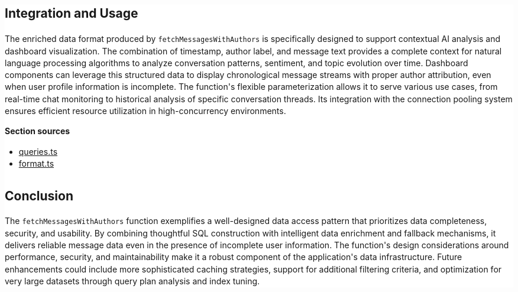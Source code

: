 ## Integration and Usage

The enriched data format produced by `fetchMessagesWithAuthors` is specifically designed to support contextual AI analysis and dashboard visualization. The combination of timestamp, author label, and message text provides a complete context for natural language processing algorithms to analyze conversation patterns, sentiment, and topic evolution over time. Dashboard components can leverage this structured data to display chronological message streams with proper author attribution, even when user profile information is incomplete. The function's flexible parameterization allows it to serve various use cases, from real-time chat monitoring to historical analysis of specific conversation threads. Its integration with the connection pooling system ensures efficient resource utilization in high-concurrency environments.

**Section sources**
- [queries.ts](file://lib/queries.ts#L167-L230)
- [format.ts](file://lib/format.ts#L1-L14)

## Conclusion

The `fetchMessagesWithAuthors` function exemplifies a well-designed data access pattern that prioritizes data completeness, security, and usability. By combining thoughtful SQL construction with intelligent data enrichment and fallback mechanisms, it delivers reliable message data even in the presence of incomplete user information. The function's design considerations around performance, security, and maintainability make it a robust component of the application's data infrastructure. Future enhancements could include more sophisticated caching strategies, support for additional filtering criteria, and optimization for very large datasets through query plan analysis and index tuning.